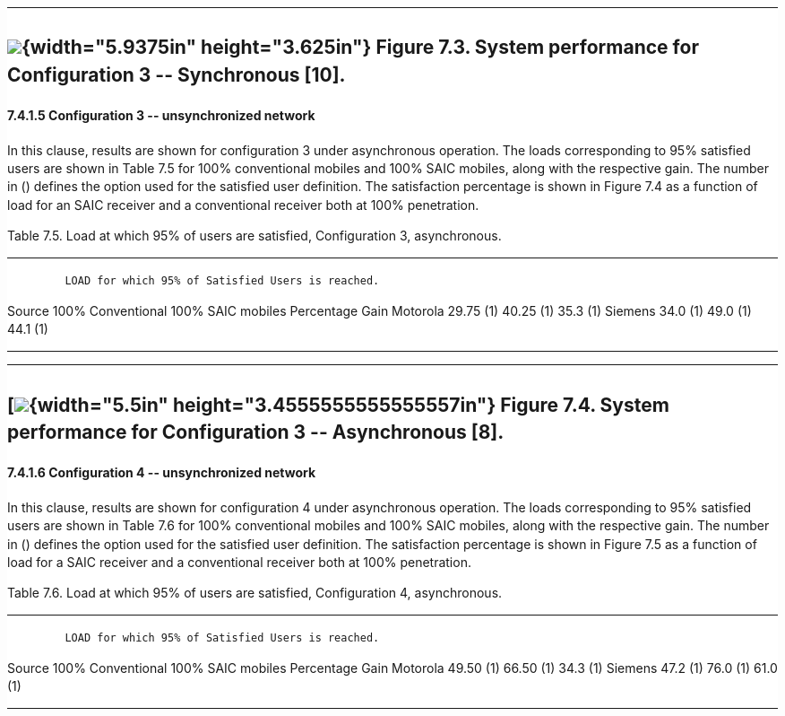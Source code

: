  ---------------------------------------------------------------------------
  ![](media/image32.png){width="5.9375in" height="3.625in"}
  Figure 7.3. System performance for Configuration 3 -- Synchronous \[10\].
  ---------------------------------------------------------------------------

#### 7.4.1.5 Configuration 3 -- unsynchronized network

In this clause, results are shown for configuration 3 under asynchronous
operation. The loads corresponding to 95% satisfied users are shown in
Table 7.5 for 100% conventional mobiles and 100% SAIC mobiles, along
with the respective gain. The number in () defines the option used for
the satisfied user definition. The satisfaction percentage is shown in
Figure 7.4 as a function of load for an SAIC receiver and a conventional
receiver both at 100% penetration.

Table 7.5. Load at which 95% of users are satisfied, Configuration 3,
asynchronous.

  ---------- --------------------------------------------------- ------------------- -----------------
             LOAD for which 95% of Satisfied Users is reached.                       
  Source     100% Conventional                                   100% SAIC mobiles   Percentage Gain
  Motorola   29.75 (1)                                           40.25 (1)           35.3 (1)
  Siemens    34.0 (1)                                            49.0 (1)            44.1 (1)
  ---------- --------------------------------------------------- ------------------- -----------------

  ---------------------------------------------------------------------------
  \[![](media/image33.wmf){width="5.5in" height="3.4555555555555557in"}
  Figure 7.4. System performance for Configuration 3 -- Asynchronous \[8\].
  ---------------------------------------------------------------------------

#### 7.4.1.6 Configuration 4 -- unsynchronized network

In this clause, results are shown for configuration 4 under asynchronous
operation. The loads corresponding to 95% satisfied users are shown in
Table 7.6 for 100% conventional mobiles and 100% SAIC mobiles, along
with the respective gain. The number in () defines the option used for
the satisfied user definition. The satisfaction percentage is shown in
Figure 7.5 as a function of load for a SAIC receiver and a conventional
receiver both at 100% penetration.

Table 7.6. Load at which 95% of users are satisfied, Configuration 4,
asynchronous.

  ---------- --------------------------------------------------- ------------------- -----------------
             LOAD for which 95% of Satisfied Users is reached.                       
  Source     100% Conventional                                   100% SAIC mobiles   Percentage Gain
  Motorola   49.50 (1)                                           66.50 (1)           34.3 (1)
  Siemens    47.2 (1)                                            76.0 (1)            61.0 (1)
  ---------- --------------------------------------------------- ------------------- -----------------
